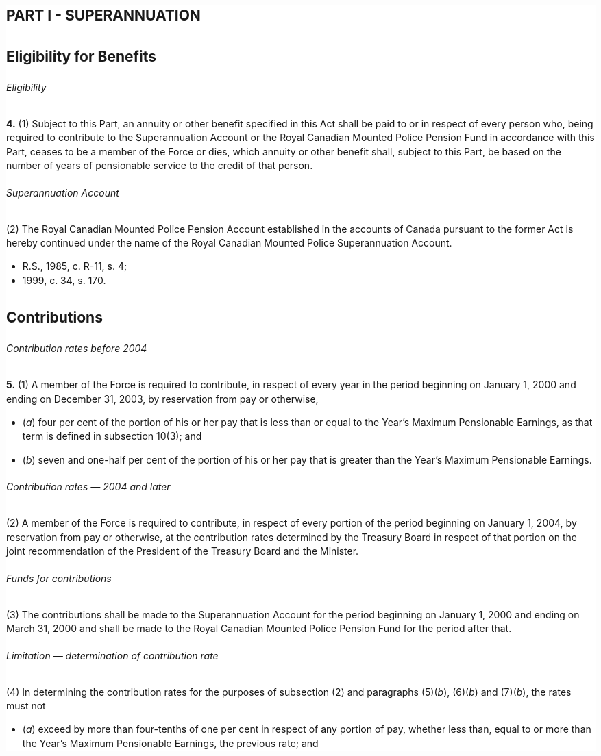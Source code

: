 ## PART I - SUPERANNUATION

## Eligibility for Benefits

###### Eligibility

**4.** (1) Subject to this Part, an annuity or other benefit specified in this Act shall be paid to or in respect of every person who, being required to contribute to the Superannuation Account or the Royal Canadian Mounted Police Pension Fund in accordance with this Part, ceases to be a member of the Force or dies, which annuity or other benefit shall, subject to this Part, be based on the number of years of pensionable service to the credit of that person.

###### Superannuation Account

(2) The Royal Canadian Mounted Police Pension Account established in the accounts of Canada pursuant to the former Act is hereby continued under the name of the Royal Canadian Mounted Police Superannuation Account.

  * R.S., 1985, c. R-11, s. 4;
  * 1999, c. 34, s. 170.

## Contributions

###### Contribution rates before 2004

**5.** (1) A member of the Force is required to contribute, in respect of every year in the period beginning on January 1, 2000 and ending on December 31, 2003, by reservation from pay or otherwise,

  * (_a_) four per cent of the portion of his or her pay that is less than or equal to the Year’s Maximum Pensionable Earnings, as that term is defined in subsection 10(3); and

  * (_b_) seven and one-half per cent of the portion of his or her pay that is greater than the Year’s Maximum Pensionable Earnings.

###### Contribution rates — 2004 and later

(2) A member of the Force is required to contribute, in respect of every portion of the period beginning on January 1, 2004, by reservation from pay or otherwise, at the contribution rates determined by the Treasury Board in respect of that portion on the joint recommendation of the President of the Treasury Board and the Minister.

###### Funds for contributions

(3) The contributions shall be made to the Superannuation Account for the period beginning on January 1, 2000 and ending on March 31, 2000 and shall be made to the Royal Canadian Mounted Police Pension Fund for the period after that.

###### Limitation — determination of contribution rate

(4) In determining the contribution rates for the purposes of subsection (2) and paragraphs (5)(_b_), (6)(_b_) and (7)(_b_), the rates must not

  * (_a_) exceed by more than four-tenths of one per cent in respect of any portion of pay, whether less than, equal to or more than the Year’s Maximum Pensionable Earnings, the previous rate; and
